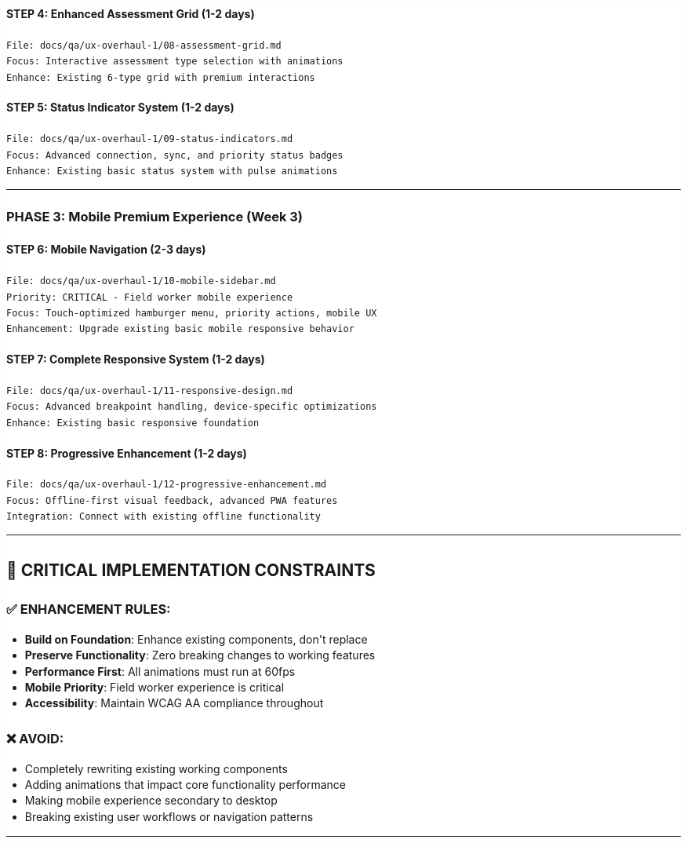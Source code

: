 #### **STEP 4: Enhanced Assessment Grid (1-2 days)**
```
File: docs/qa/ux-overhaul-1/08-assessment-grid.md
Focus: Interactive assessment type selection with animations
Enhance: Existing 6-type grid with premium interactions
```

#### **STEP 5: Status Indicator System (1-2 days)**
```
File: docs/qa/ux-overhaul-1/09-status-indicators.md
Focus: Advanced connection, sync, and priority status badges
Enhance: Existing basic status system with pulse animations
```

---

### **PHASE 3: Mobile Premium Experience (Week 3)**

#### **STEP 6: Mobile Navigation (2-3 days)**
```
File: docs/qa/ux-overhaul-1/10-mobile-sidebar.md
Priority: CRITICAL - Field worker mobile experience
Focus: Touch-optimized hamburger menu, priority actions, mobile UX
Enhancement: Upgrade existing basic mobile responsive behavior
```

#### **STEP 7: Complete Responsive System (1-2 days)**
```
File: docs/qa/ux-overhaul-1/11-responsive-design.md
Focus: Advanced breakpoint handling, device-specific optimizations
Enhance: Existing basic responsive foundation
```

#### **STEP 8: Progressive Enhancement (1-2 days)**
```
File: docs/qa/ux-overhaul-1/12-progressive-enhancement.md
Focus: Offline-first visual feedback, advanced PWA features
Integration: Connect with existing offline functionality
```

---

## 🚨 **CRITICAL IMPLEMENTATION CONSTRAINTS**

### **✅ ENHANCEMENT RULES:**
- **Build on Foundation**: Enhance existing components, don't replace
- **Preserve Functionality**: Zero breaking changes to working features
- **Performance First**: All animations must run at 60fps
- **Mobile Priority**: Field worker experience is critical
- **Accessibility**: Maintain WCAG AA compliance throughout

### **❌ AVOID:**
- Completely rewriting existing working components
- Adding animations that impact core functionality performance
- Making mobile experience secondary to desktop
- Breaking existing user workflows or navigation patterns

---
